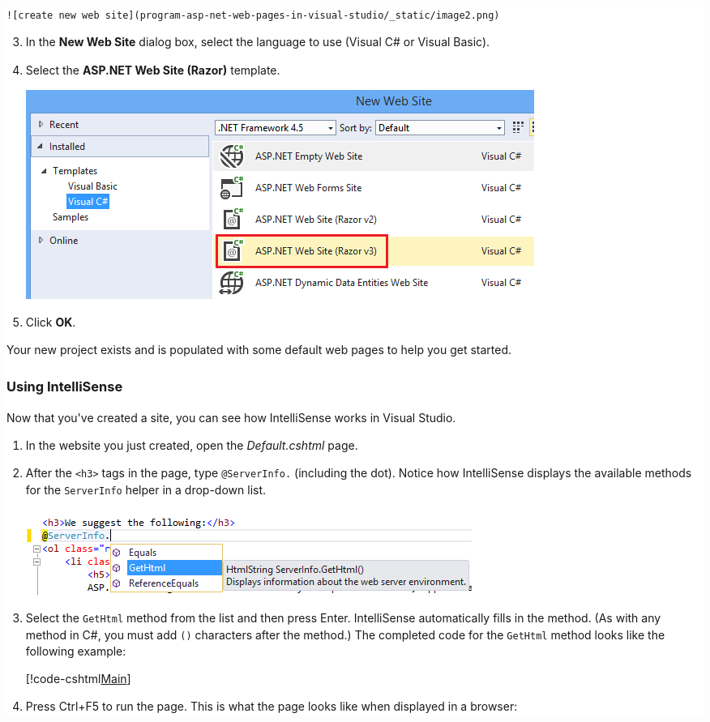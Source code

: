     ![create new web site](program-asp-net-web-pages-in-visual-studio/_static/image2.png)
3. In the **New Web Site** dialog box, select the language to use (Visual C# or Visual Basic).
4. Select the **ASP.NET Web Site (Razor)** template.

    ![razor site](program-asp-net-web-pages-in-visual-studio/_static/image3.png)
5. Click **OK**.

Your new project exists and is populated with some default web pages to help you get started.

### Using IntelliSense

Now that you've created a site, you can see how IntelliSense works in Visual Studio.

1. In the website you just created, open the *Default.cshtml* page.
2. After the `<h3>` tags in the page, type `@ServerInfo.` (including the dot). Notice how IntelliSense displays the available methods for the `ServerInfo` helper in a drop-down list.

    ![intellisense](program-asp-net-web-pages-in-visual-studio/_static/image4.png)
3. Select the `GetHtml` method from the list and then press Enter. IntelliSense automatically fills in the method. (As with any method in C#, you must add `()` characters after the method.)
   The completed code for the `GetHtml` method looks like the following example:

    [!code-cshtml[Main](program-asp-net-web-pages-in-visual-studio/samples/sample1.cshtml)]
4. Press Ctrl+F5 to run the page. This is what the page looks like when displayed in a browser:
